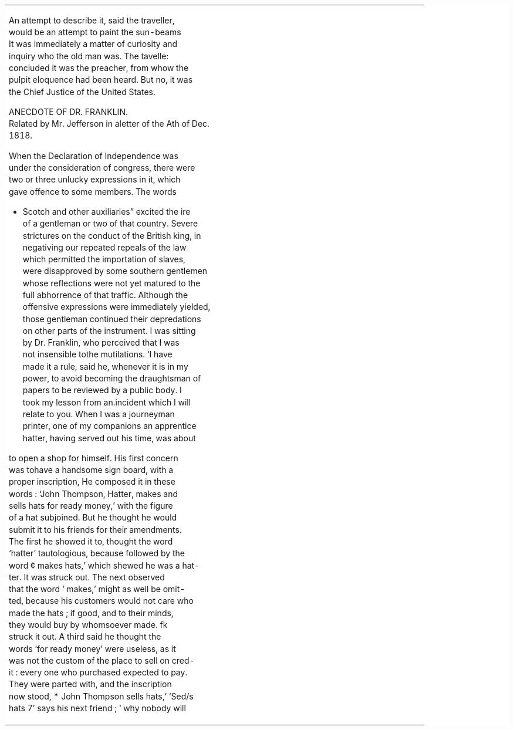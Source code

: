 <table style="width: 100%;"><tr><td style="width: 50%">

  
An attempt to describe it, said the traveller,  
would be an attempt to paint the sun-beams  
It was immediately a matter of curiosity and  
inquiry who the old man was. The tavelle:  
concluded it was the preacher, from whow the  
pulpit eloquence had been heard. But no, it was  
the Chief Justice of the United States.  
  
  
  
  
  
ANECDOTE OF DR. FRANKLIN.  
Related by Mr. Jefferson in aletter of the Ath of Dec.  
1818.  
  
When the Declaration of Independence was  
under the consideration of congress, there were  
two or three unlucky expressions in it, which  
gave offence to some members. The words  
* Scotch and other auxiliaries” excited the ire  
of a gentleman or two of that country. Severe  
strictures on the conduct of the British king, in  
negativing our repeated repeals of the law  
which permitted the importation of slaves,  
were disapproved by some southern gentlemen  
whose reflections were not yet matured to the  
full abhorrence of that traffic. Although the  
offensive expressions were immediately yielded,  
those gentleman continued their depredations  
on other parts of the instrument. I was sitting  
by Dr. Franklin, who perceived that I was  
not insensible tothe mutilations. ‘I have  
made it a rule, said he, whenever it is in my  
power, to avoid becoming the draughtsman of  
papers to be reviewed by a public body. I  
took my lesson from an.incident which I will  
relate to you. When I was a journeyman  
printer, one of my companions an apprentice  
hatter, having served out his time, was about  
  
  
  
to open a shop for himself. His first concern  
was tohave a handsome sign board, with a  
proper inscription, He composed it in these  
words : ‘John Thompson, Hatter, makes and  
sells hats for ready money,’ with the figure  
of a hat subjoined. But he thought he would  
submit it to his friends for their amendments.  
The first he showed it to, thought the word  
‘hatter’ tautologious, because followed by the  
word ¢ makes hats,’ which shewed he was a hat-  
ter. It was struck out. The next observed  
that the word ‘ makes,’ might as well be omit-  
ted, because his customers would not care who  
made the hats ; if good, and to their minds,  
they would buy by whomsoever made. fk  
struck it out. A third said he thought the  
words ‘for ready money’ were useless, as it  
was not the custom of the place to sell on cred-  
it : every one who purchased expected to pay.  
They were parted with, and the inscription  
now stood, * John Thompson sells hats,’ ‘Sed/s  
hats 7’ says his next friend ; ‘ why nobody will  